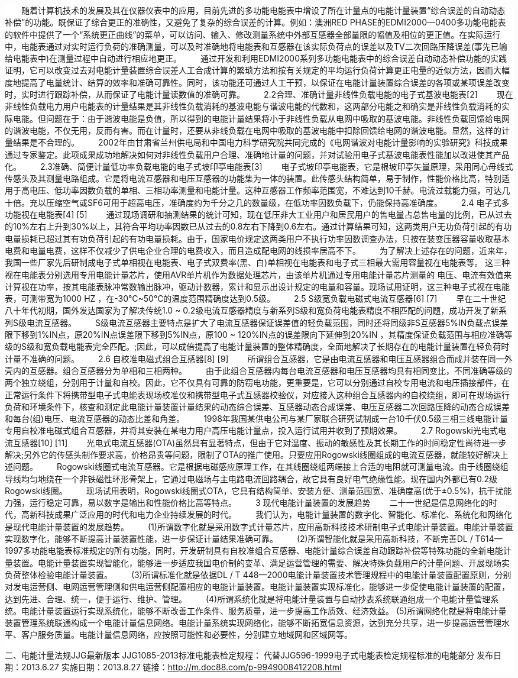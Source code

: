 　　随着计算机技术的发展及其在仪器仪表中的应用，目前先进的多功能电能表中增设了所在计量点的电能计量装置“综合误差的自动动态补偿”的功能。既保证了综合更正的准确性，又避免了复杂的综合误差的计算。例如：澳洲RED PHASE的EDMI2000—0400多功能电能表的软件中提供了一个“系统更正曲线”的菜单，可以访问、输入、修改测量系统中外部互感器全部量限的幅值及相位的更正值。在实际运行中，电能表通过对实时运行负荷的准确测量，可以及时准确地将电能表和互感器在该实际负荷点的误差以及TV二次回路压降误差(事先已输给电能表中)在测量过程中自动进行相应地更正。
　　通过开发和利用EDMI2000系列多功能电能表中的综合误差自动动态补偿功能的实践证明，它可以改变过去对电能计量装置综合误差人工合成计算的繁琐方法和按有关规定的平均运行负荷计算更正电量的近似方法，因而大幅度地提高了电量统计、结算的效率和准确可靠性。同时，该功能还可通过人工干预，以保证在电能计量装置综合误差的各项或某项误差改变时，实时进行跟踪补偿，从而保证了电能计量读数值的准确可靠。
　　2.2合理、准确计量非线性负载电能的电子式基波电能表[2]
　　现在非线性负载电力用户电能表的计量结果是其非线性负载消耗的基波电能与谐波电能的代数和，这两部分电能之和确实是非线性负载消耗的实际电能。但问题在于：由于谐波电能是负值，所以得到的电能计量结果将小于非线性负载从电网中吸取的基波电能。非线性负载回馈给电网的谐波电能，不仅无用，反而有害。而在计量时，还要从非线负载在电网中吸取的基波电能中扣除回馈给电网的谐波电能。显然，这样的计量结果是不合理的。
　　2002年由甘肃省兰州供电局和中国电力科学研究院共同完成的《电网谐波对电能计量影响的实验研究》科技成果通过专家鉴定。此项成果成功地解决如何对非线性负载用户合理、准确地计量的问题，并对试验用电子式基波电能表性能加以改进使其产品化。
　　2.3准确、简便计量低功率负载电能的电子式坡印亭电能表[3]
　　电子式坡印亭电能表，它是根坡印亭矢量原理，采用同心母线式传感头及其测量电路组成。它是将电流互感器和电压互感器的功能集为一体的装置。此传感头结构简单，易于制作，性能价格比高，特别适用于高电压、低功率因数负载的单相、三相功率测量和电能计量。这种互感器工作频率范围宽，不难达到10千赫。电流过载能力强，可达几十倍。充以压缩空气或SF6可用于超高电压，准确度约为千分之几的数量级，在低功率因数负载下，仍能保持高准确度。
　　2.4 电子式多功能视在电能表[4] [5]
　　通过现场调研和抽测结果的统计可知，现在低压非大工业用户和居民用户的售电量占总售电量的比例，已从过去的10%左右上升到30%以上，其符合平均功率因数已从过去的0.8左右下降到0.6左右。通过计算结果可知，这两类用户无功负荷引起的有功电量损耗已超过其有功负荷引起的有功电量损耗。由于，国家电价规定这两类用户不执行功率因数调查办法，只按在装变压器容量收取基本电费和电量电费，这样不仅减少了供电企业合理的电费收入，而且造成配电网的线损率居高不下。
　　为了解决上述存在的问题，近来年，我国一些厂家先后研制成电子式单相视在电能表、电子式双费率(黑、白)单相视在电能表和电子式三相最大需用容量视在电能表等。 这三种视在电能表分别选用专用电能计量芯片，使用AVR单片机作为数据处理芯片，由该单片机通过专用电能计量芯片测量的 电压、电流有效值来计算视在功率，按其电能表脉冲常数输出脉冲，驱动计数器，累计和显示出设计规定的电量和容量。现场试用证明，这三种电子式视在电能表，可测带宽为1000 HZ ，在-30℃~50℃的温度范围精确度达到0.5级。
　　2.5 S级宽负载电磁式电流互感器[6] [7]
　　早在二十世纪八十年代初期，国外发达国家为了解决传统1.0 ~ 0.2级电流互感器精度与新系列S级和宽负荷电能表精度不相匹配的问题，成功开发了新系列S级电流互感器。
　　S级电流互感器主要特点是扩大了电流互感器保证误差值的轻负载范围，同时还将同级非S互感器5%ⅠN负载点误差限下移到1%ⅠN点，原20%ⅠN点误差限下移到5%ⅠN点，原100 ~ 120%ⅠN点的误差限向下延伸到20%ⅠN ，其精度保证负载范围与相应准确等级的S级和宽负载电能表完全匹配。;因此，可以成倍提高了电能计量装置的整体精确度，全面地解决了长期存在的电能计量装置在轻负荷时计量不准确的问题。
　　2.6 自校准电磁式组合互感器[8] [9]
　　所谓组合互感器，它是由电流互感器和电压互感器组合而成并装在同一外壳内的互感器。组合互感器分为单相和三相两种。
　　由于此组合互感器内每台电流互感器和电压互感器均具有相同变比，不同准确等级的两个独立绕组，分别用于计量和自校。因此，它不仅具有可靠的防窃电功能，更重要是，它可以分别通过自校专用电流和电压插接部件，在正常运行条件下将携带型电子式电能表现场校准仪和携带型电子式互感器校验仪，对应接入这种组合互感器内的自校绕组，即可在现场运行负荷和环境条件下，核查和测定此电能计量装置计量结果的动态综合误差、互感器动态合成误差、电压互感器二次回路压降的动态合成误差和每台(组)电压、电流互感器的动态比差和角差。
　　1998年我国某供电公司与某厂家联合研究试制成一台10千伏0.5级三相三线电能计量专用自校准电磁式组合互感器，并将其安装在某电力用户高压电能计量点，投入运行试用并收到了预期效果。
　　2.7 Rogowski光电式电流互感器[10] [11]
　　光电式电流互感器(OTA)虽然具有显著特点，但由于它对温度、振动的敏感性及其长期工作的时间稳定性尚待进一步解决;另外它的传感头制作要求高，价格昂贵等问题，限制了OTA的推广使用。只要应用Rogowski线圈组成的电流互感器，就能较好解决上述问题。
　　Rogowski线圈式电流互感器。它是根据电磁感应原理工作，在其线圈绕组两端接上合适的电阻就可测量电流。由于线圈绕组导线均匀地绕在一个非铁磁性环形骨架上，它通过电磁场与主电路电流回路耦合，故它具有良好电气绝缘性能。现在国内外都已有0.2级Rogowski线圈。
　　现场试用表明，Rogowski线圈式OTA，它具有结构简单、安装方便、测量范围宽、准确度高(优于±0.5%)，抗干扰能力强，运行稳定可靠，易以数字是输出和性能价格比高等特点。
　　3 现代电能计量装置的发展趋势
　　二十一世纪是信息网络化的时代，高新科技成果广泛应用的时代和电力企业持续发展的时代。
　　我们认为，电能计量装置的数字化、智能化、标准化、系统化和网络化是现代电能计量装置的发展趋势。
　　(1)所谓数字化就是采用数字式计量芯片，应用高新科技技术研制电子式电能计量装置。电能计量装置实现数字化，能够不断提高计量装置性能，进一步保证计量结果准确可靠。
　　(2)所谓智能化就是采用高新科技，不断完善DL / T614—1997多功能电能表标准规定的所有功能，同时，开发研制具有自校准组合互感器、电能计量综合误差自动跟踪补偿等特殊功能的全新电能计量装置。电能计量装置实现智能化，能够进一步适应我国电价制的变革、满足运营管理的需要、解决特殊负载用户的计量问题、开展现场实负荷整体检验电能计量装置。
　　(3)所谓标准化就是依据DL / T 448—2000电能计量装置技术管理规程中的电能计量装置配置原则，分别对发电运营侧、电网运营管理侧和供电运营侧配置相应的电能计量装置。电能计量装置实现标准化，能够进一步促使电能计量装置的配置，达到先进、合理、统一，便于运行、维护、管理。
　　(4)所谓系统化就是将电能计量装置与自动抄表系统联通组成一个电能计量管理系统。电能计量装置运行实现系统化，能够不断改善工作条件、服务质量，进一步提高工作质效、经济效益。
(5)所谓网络化就是将电能计量装置管理系统联通构成一个电能计量信息网络。电能计量系统实现网络化，能够不断拓宽信息资源，达到充分共享，进一步提高运营管理水平、客户服务质量。电能计量信息网络，应按照可能性和必要性，分别建立地域网和区域网等。


二、电能计量法规JJG最新版本
JJG1085-2013标准电能表检定规程：
代替JJG596-1999电子式电能表检定规程标准的电能部分
发布日期：2013.6.27
实施日期：2013.8.27
链接：http://m.doc88.com/p-9949008412208.html
